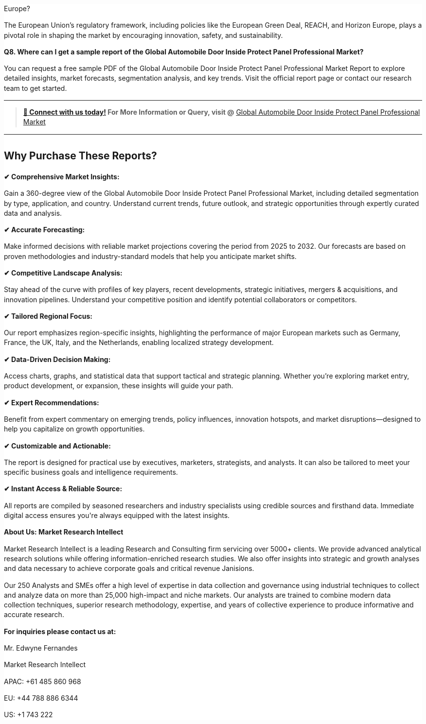 Europe?</strong></p><p>The European Union&rsquo;s regulatory framework, including policies like the European Green Deal, REACH, and Horizon Europe, plays a pivotal role in shaping the market by encouraging innovation, safety, and sustainability.</p><p><strong>Q8. Where can I get a sample report of the Global Automobile Door Inside Protect Panel Professional Market?</strong></p><p>You can request a free sample PDF of the Global Automobile Door Inside Protect Panel Professional Market Report to explore detailed insights, market forecasts, segmentation analysis, and key trends. Visit the official report page or contact our research team to get started.</p><hr /><blockquote><p><span class="font-[700]"><strong><a href="https://www.marketresearchintellect.com/product/global-automobile-door-inside-protect-panel-professional-market/?utm_source=Linkedin&utm_medium=019">📩 Connect with us today!</a> For More Information or Query, visit&nbsp;@</strong>&nbsp;</span><span class="font-[700]"><a href="https://www.marketresearchintellect.com/product/global-automobile-door-inside-protect-panel-professional-market/?utm_source=Linkedin&utm_medium=019" target="_blank" data-tracking-control-name="article-ssr-frontend-pulse_little-text-block" data-tracking-will-navigate="" data-test-link="">Global Automobile Door Inside Protect Panel Professional Market</a></span></p></blockquote><hr /><h2>Why Purchase These Reports?</h2><p><strong>✔ Comprehensive Market Insights:</strong></p><p>Gain a 360-degree view of the Global Automobile Door Inside Protect Panel Professional Market, including detailed segmentation by type, application, and country. Understand current trends, future outlook, and strategic opportunities through expertly curated data and analysis.</p><p><strong>✔ Accurate Forecasting:</strong></p><p>Make informed decisions with reliable market projections covering the period from 2025 to 2032. Our forecasts are based on proven methodologies and industry-standard models that help you anticipate market shifts.</p><p><strong>✔ Competitive Landscape Analysis:</strong></p><p>Stay ahead of the curve with profiles of key players, recent developments, strategic initiatives, mergers &amp; acquisitions, and innovation pipelines. Understand your competitive position and identify potential collaborators or competitors.</p><p><strong>✔ Tailored Regional Focus:</strong></p><p>Our report emphasizes region-specific insights, highlighting the performance of major European markets such as Germany, France, the UK, Italy, and the Netherlands, enabling localized strategy development.</p><p><strong>✔ Data-Driven Decision Making:</strong></p><p>Access charts, graphs, and statistical data that support tactical and strategic planning. Whether you&rsquo;re exploring market entry, product development, or expansion, these insights will guide your path.</p><p><strong>✔ Expert Recommendations:</strong></p><p>Benefit from expert commentary on emerging trends, policy influences, innovation hotspots, and market disruptions&mdash;designed to help you capitalize on growth opportunities.</p><p><strong>✔ Customizable and Actionable:</strong></p><p>The report is designed for practical use by executives, marketers, strategists, and analysts. It can also be tailored to meet your specific business goals and intelligence requirements.</p><p><strong>✔ Instant Access &amp; Reliable Source:</strong></p><p>All reports are compiled by seasoned researchers and industry specialists using credible sources and firsthand data. Immediate digital access ensures you're always equipped with the latest insights.</p><p><strong><span class="font-[700]">About Us: Market Research Intellect</span></strong></p><p><span class="">Market Research Intellect is a leading Research and Consulting firm servicing over 5000+ clients. We provide advanced analytical research solutions while offering information-enriched research studies.&nbsp;</span>We also offer insights into strategic and growth analyses and data necessary to achieve corporate goals and critical revenue Janisions.</p><p><span class="">Our 250 Analysts and SMEs offer a high level of expertise in data collection and governance using industrial techniques to collect and analyze data on more than 25,000 high-impact and niche markets. Our analysts are trained to combine modern data collection techniques, superior research methodology, expertise, and years of collective experience to produce informative and accurate research.</span></p><p><strong>For inquiries please contact us at:</strong></p><p>Mr. Edwyne Fernandes</p><p>Market Research Intellect</p><p>APAC: +61 485 860 968</p><p>EU: +44 788 886 6344</p><p>US: +1 743 222